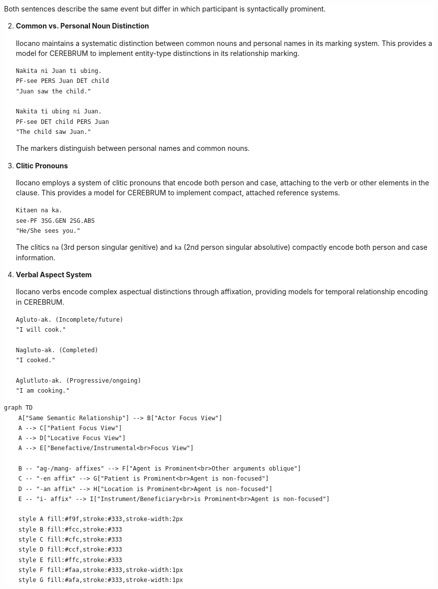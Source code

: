    Both sentences describe the same event but differ in which participant is syntactically prominent.

2. **Common vs. Personal Noun Distinction**

   Ilocano maintains a systematic distinction between common nouns and personal names in its marking system. This provides a model for CEREBRUM to implement entity-type distinctions in its relationship marking.

   ```
   Nakita ni Juan ti ubing.
   PF-see PERS Juan DET child
   "Juan saw the child."
   
   Nakita ti ubing ni Juan.
   PF-see DET child PERS Juan
   "The child saw Juan."
   ```

   The markers distinguish between personal names and common nouns.

3. **Clitic Pronouns**

   Ilocano employs a system of clitic pronouns that encode both person and case, attaching to the verb or other elements in the clause. This provides a model for CEREBRUM to implement compact, attached reference systems.

   ```
   Kitaen na ka.
   see-PF 3SG.GEN 2SG.ABS
   "He/She sees you."
   ```

   The clitics `na` (3rd person singular genitive) and `ka` (2nd person singular absolutive) compactly encode both person and case information.

4. **Verbal Aspect System**

   Ilocano verbs encode complex aspectual distinctions through affixation, providing models for temporal relationship encoding in CEREBRUM.

   ```
   Agluto-ak. (Incomplete/future)
   "I will cook."
   
   Nagluto-ak. (Completed)
   "I cooked."
   
   Aglutluto-ak. (Progressive/ongoing)
   "I am cooking."
   ```

```mermaid
graph TD
    A["Same Semantic Relationship"] --> B["Actor Focus View"]
    A --> C["Patient Focus View"]
    A --> D["Locative Focus View"]
    A --> E["Benefactive/Instrumental<br>Focus View"]
    
    B -- "ag-/mang- affixes" --> F["Agent is Prominent<br>Other arguments oblique"]
    C -- "-en affix" --> G["Patient is Prominent<br>Agent is non-focused"]
    D -- "-an affix" --> H["Location is Prominent<br>Agent is non-focused"]
    E -- "i- affix" --> I["Instrument/Beneficiary<br>is Prominent<br>Agent is non-focused"]
    
    style A fill:#f9f,stroke:#333,stroke-width:2px
    style B fill:#fcc,stroke:#333
    style C fill:#cfc,stroke:#333
    style D fill:#ccf,stroke:#333
    style E fill:#ffc,stroke:#333
    style F fill:#faa,stroke:#333,stroke-width:1px
    style G fill:#afa,stroke:#333,stroke-width:1px
```